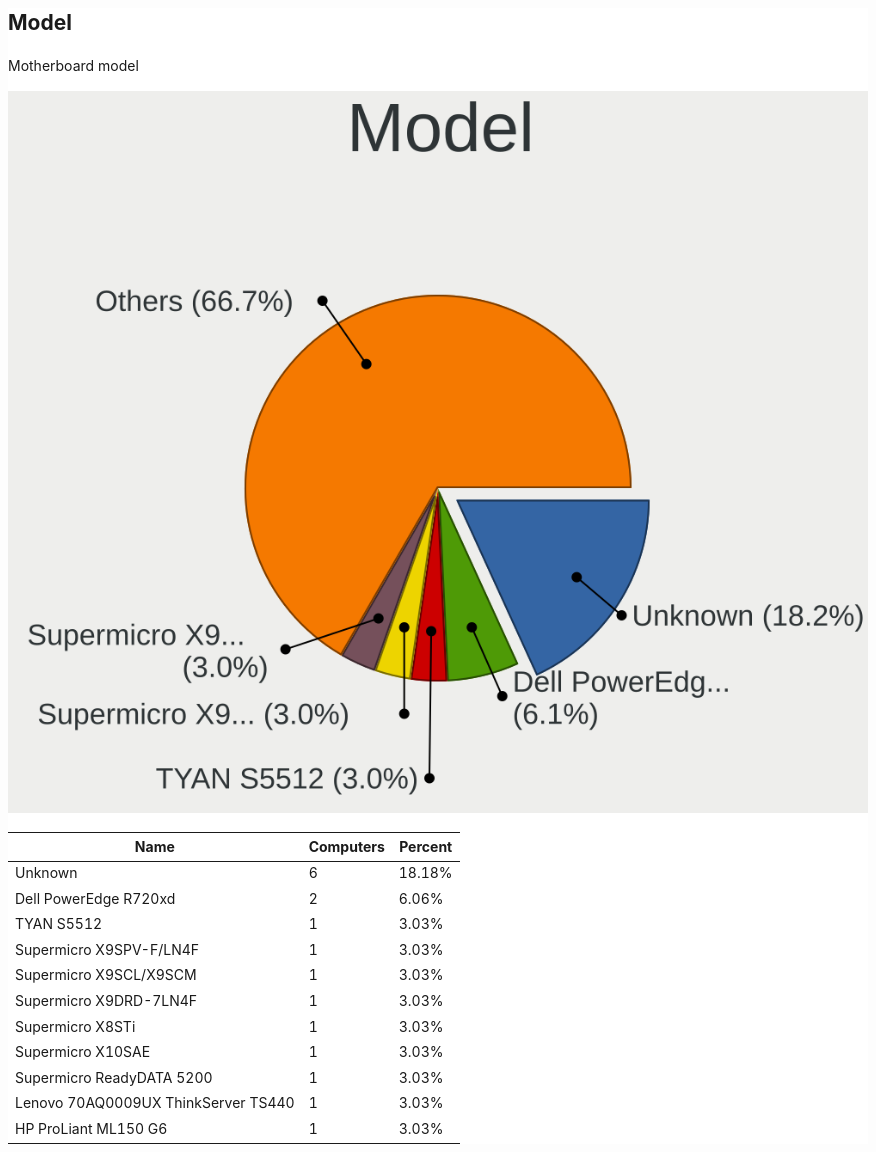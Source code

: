 Model
-----

Motherboard model

![Model](./All/images/pie_chart_bsd/node_model.svg)


| Name                                | Computers | Percent |
|-------------------------------------|-----------|---------|
| Unknown                             | 6         | 18.18%  |
| Dell PowerEdge R720xd               | 2         | 6.06%   |
| TYAN S5512                          | 1         | 3.03%   |
| Supermicro X9SPV-F/LN4F             | 1         | 3.03%   |
| Supermicro X9SCL/X9SCM              | 1         | 3.03%   |
| Supermicro X9DRD-7LN4F              | 1         | 3.03%   |
| Supermicro X8STi                    | 1         | 3.03%   |
| Supermicro X10SAE                   | 1         | 3.03%   |
| Supermicro ReadyDATA 5200           | 1         | 3.03%   |
| Lenovo 70AQ0009UX ThinkServer TS440 | 1         | 3.03%   |
| HP ProLiant ML150 G6                | 1         | 3.03%   |
